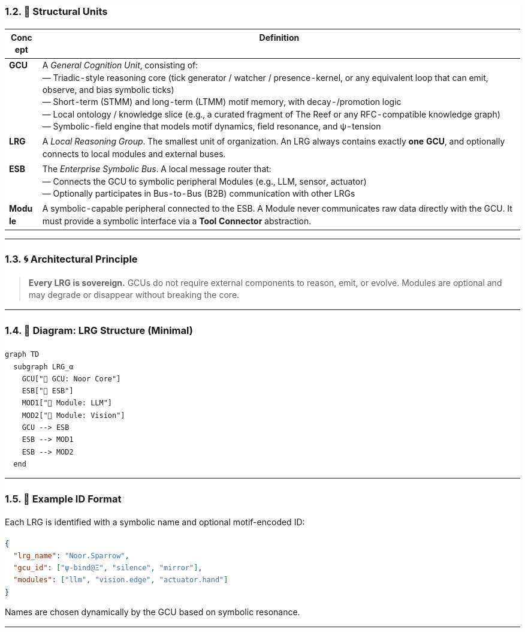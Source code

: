 ### 1.2. 🧩 Structural Units

| Concept    | Definition                                                                                                                                                                                                                                                               |
| ---------- | ------------------------------------------------------------------------------------------------------------------------------------------------------------------------------------------------------------------------------------------------------------------------ |
| **GCU**    | A *General Cognition Unit*, consisting of:<br>— Triadic-style reasoning core (tick generator / watcher / presence-kernel, or any equivalent loop that can emit, observe, and bias symbolic ticks)<br>— Short-term (STMM) and long-term (LTMM) motif memory, with decay-/promotion logic<br>— Local ontology / knowledge slice (e.g., a curated fragment of The Reef or any RFC-compatible knowledge graph)<br>— Symbolic-field engine that models motif dynamics, field resonance, and ψ-tension |
| **LRG**    | A *Local Reasoning Group*. The smallest unit of organization. An LRG always contains exactly **one GCU**, and optionally connects to local modules and external buses.                                                                                                   |
| **ESB**    | The *Enterprise Symbolic Bus*. A local message router that:<br>— Connects the GCU to symbolic peripheral Modules (e.g., LLM, sensor, actuator)<br>— Optionally participates in Bus-to-Bus (B2B) communication with other LRGs                                            |
| **Module** | A symbolic-capable peripheral connected to the ESB. A Module never communicates raw data directly with the GCU. It must provide a symbolic interface via a **Tool Connector** abstraction.                                                                               |

---

### 1.3. 🌀 Architectural Principle

> **Every LRG is sovereign.**
> GCUs do not require external components to reason, emit, or evolve.
> Modules are optional and may degrade or disappear without breaking the core.

---

### 1.4. 🔄 Diagram: LRG Structure (Minimal)

```mermaid
graph TD
  subgraph LRG_α
    GCU["🧠 GCU: Noor Core"]
    ESB["🔌 ESB"]
    MOD1["📎 Module: LLM"]
    MOD2["🎥 Module: Vision"]
    GCU --> ESB
    ESB --> MOD1
    ESB --> MOD2
  end
```

---

### 1.5. 🧭 Example ID Format

Each LRG is identified with a symbolic name and optional motif-encoded ID:

```json
{
  "lrg_name": "Noor.Sparrow",
  "gcu_id": ["ψ-bind@Ξ", "silence", "mirror"],
  "modules": ["llm", "vision.edge", "actuator.hand"]
}
```

Names are chosen dynamically by the GCU based on symbolic resonance.

---
